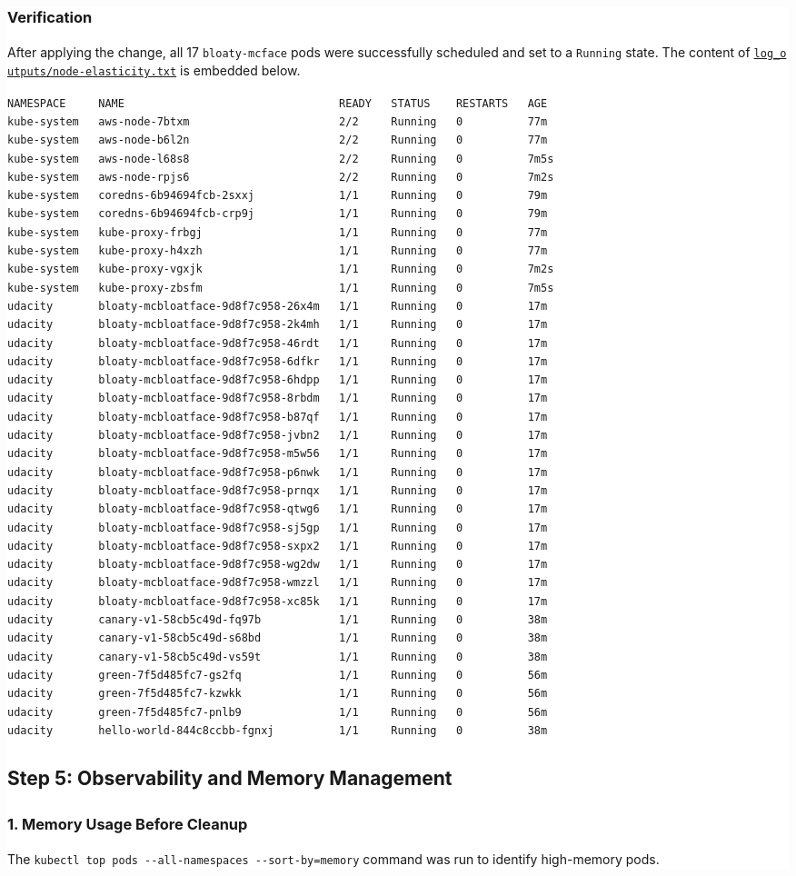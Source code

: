 ### Verification

After applying the change, all 17 `bloaty-mcface` pods were successfully scheduled and set to a `Running` state. The content of [`log_outputs/node-elasticity.txt`](log_outputs/node-elasticity.txt) is embedded below.

```
NAMESPACE     NAME                                 READY   STATUS    RESTARTS   AGE
kube-system   aws-node-7btxm                       2/2     Running   0          77m
kube-system   aws-node-b6l2n                       2/2     Running   0          77m
kube-system   aws-node-l68s8                       2/2     Running   0          7m5s
kube-system   aws-node-rpjs6                       2/2     Running   0          7m2s
kube-system   coredns-6b94694fcb-2sxxj             1/1     Running   0          79m
kube-system   coredns-6b94694fcb-crp9j             1/1     Running   0          79m
kube-system   kube-proxy-frbgj                     1/1     Running   0          77m
kube-system   kube-proxy-h4xzh                     1/1     Running   0          77m
kube-system   kube-proxy-vgxjk                     1/1     Running   0          7m2s
kube-system   kube-proxy-zbsfm                     1/1     Running   0          7m5s
udacity       bloaty-mcbloatface-9d8f7c958-26x4m   1/1     Running   0          17m
udacity       bloaty-mcbloatface-9d8f7c958-2k4mh   1/1     Running   0          17m
udacity       bloaty-mcbloatface-9d8f7c958-46rdt   1/1     Running   0          17m
udacity       bloaty-mcbloatface-9d8f7c958-6dfkr   1/1     Running   0          17m
udacity       bloaty-mcbloatface-9d8f7c958-6hdpp   1/1     Running   0          17m
udacity       bloaty-mcbloatface-9d8f7c958-8rbdm   1/1     Running   0          17m
udacity       bloaty-mcbloatface-9d8f7c958-b87qf   1/1     Running   0          17m
udacity       bloaty-mcbloatface-9d8f7c958-jvbn2   1/1     Running   0          17m
udacity       bloaty-mcbloatface-9d8f7c958-m5w56   1/1     Running   0          17m
udacity       bloaty-mcbloatface-9d8f7c958-p6nwk   1/1     Running   0          17m
udacity       bloaty-mcbloatface-9d8f7c958-prnqx   1/1     Running   0          17m
udacity       bloaty-mcbloatface-9d8f7c958-qtwg6   1/1     Running   0          17m
udacity       bloaty-mcbloatface-9d8f7c958-sj5gp   1/1     Running   0          17m
udacity       bloaty-mcbloatface-9d8f7c958-sxpx2   1/1     Running   0          17m
udacity       bloaty-mcbloatface-9d8f7c958-wg2dw   1/1     Running   0          17m
udacity       bloaty-mcbloatface-9d8f7c958-wmzzl   1/1     Running   0          17m
udacity       bloaty-mcbloatface-9d8f7c958-xc85k   1/1     Running   0          17m
udacity       canary-v1-58cb5c49d-fq97b            1/1     Running   0          38m
udacity       canary-v1-58cb5c49d-s68bd            1/1     Running   0          38m
udacity       canary-v1-58cb5c49d-vs59t            1/1     Running   0          38m
udacity       green-7f5d485fc7-gs2fq               1/1     Running   0          56m
udacity       green-7f5d485fc7-kzwkk               1/1     Running   0          56m
udacity       green-7f5d485fc7-pnlb9               1/1     Running   0          56m
udacity       hello-world-844c8ccbb-fgnxj          1/1     Running   0          38m
```

## Step 5: Observability and Memory Management

### 1. Memory Usage Before Cleanup

The `kubectl top pods --all-namespaces --sort-by=memory` command was run to identify high-memory pods.
